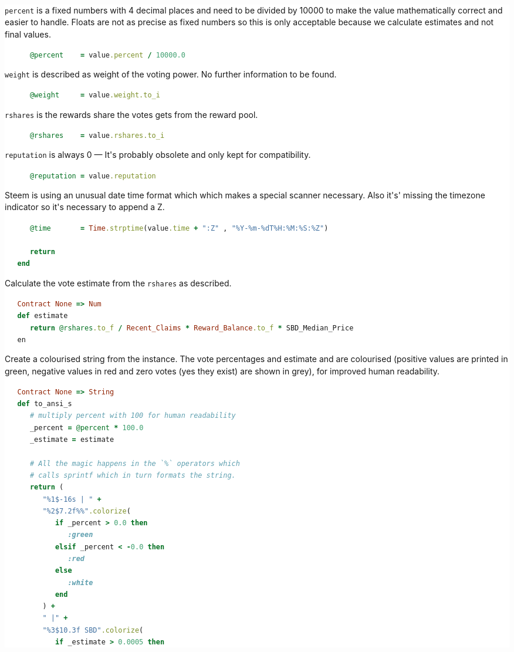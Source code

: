 `percent` is a fixed numbers with 4 decimal places and need to be divided by 10000 to make the value mathematically correct and easier to handle. Floats are not as precise as fixed numbers so this is only acceptable because we calculate estimates and not final values.

```ruby
      @percent    = value.percent / 10000.0
```

`weight` is described as weight of the voting power. No further information to be found.

```ruby
      @weight     = value.weight.to_i
```

`rshares` is the rewards share the votes gets from the reward pool.

```ruby
      @rshares    = value.rshares.to_i
```

`reputation` is always 0 — It's probably obsolete and only kept for compatibility.

```ruby
      @reputation = value.reputation
```

Steem is using an unusual date time format which which makes a special scanner necessary. Also it's'  missing the timezone indicator so it's necessary to append a Z.

```ruby
      @time       = Time.strptime(value.time + ":Z" , "%Y-%m-%dT%H:%M:%S:%Z")

      return
   end
```

Calculate the vote estimate from the `rshares` as described.

```ruby
   Contract None => Num
   def estimate
      return @rshares.to_f / Recent_Claims * Reward_Balance.to_f * SBD_Median_Price
   en
```

Create a colourised string from the instance. The vote percentages and estimate and are colourised (positive values are printed in green, negative values in red and zero votes (yes they exist) are shown in grey), for improved human readability.

```ruby
   Contract None => String
   def to_ansi_s
      # multiply percent with 100 for human readability
      _percent = @percent * 100.0
      _estimate = estimate

      # All the magic happens in the `%` operators which
      # calls sprintf which in turn formats the string.
      return (
         "%1$-16s | " +
         "%2$7.2f%%".colorize(
            if _percent > 0.0 then
               :green
            elsif _percent < -0.0 then
               :red
            else
               :white
            end
         ) + 
         " |" + 
         "%3$10.3f SBD".colorize(
            if _estimate > 0.0005 then
```